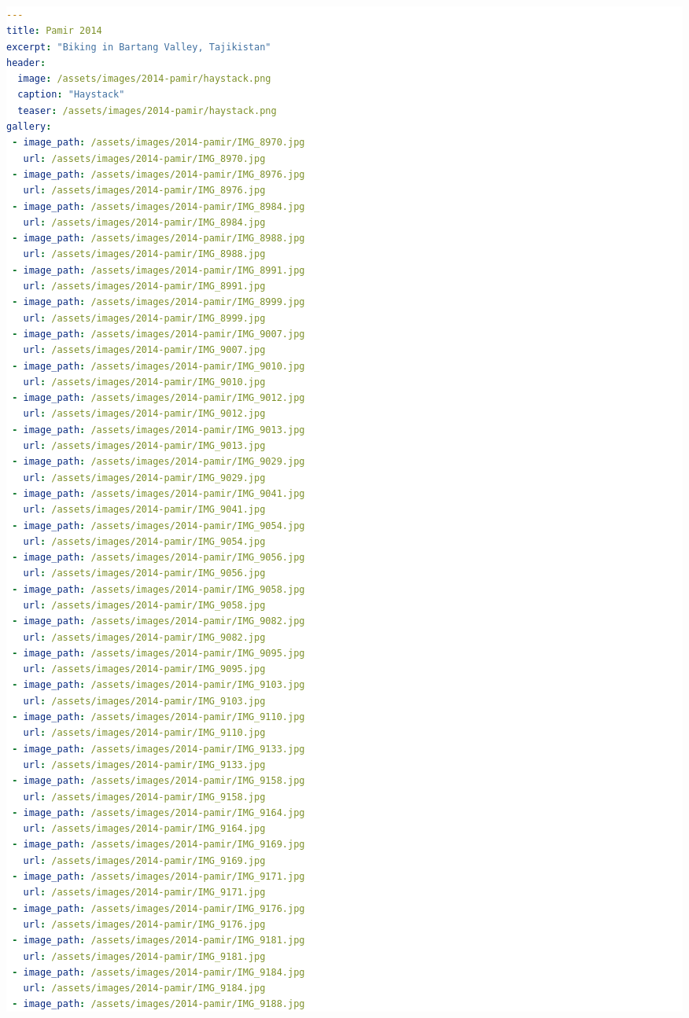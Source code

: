 ```yaml
---
title: Pamir 2014
excerpt: "Biking in Bartang Valley, Tajikistan"
header:
  image: /assets/images/2014-pamir/haystack.png
  caption: "Haystack"
  teaser: /assets/images/2014-pamir/haystack.png
gallery:
 - image_path: /assets/images/2014-pamir/IMG_8970.jpg
   url: /assets/images/2014-pamir/IMG_8970.jpg
 - image_path: /assets/images/2014-pamir/IMG_8976.jpg
   url: /assets/images/2014-pamir/IMG_8976.jpg
 - image_path: /assets/images/2014-pamir/IMG_8984.jpg
   url: /assets/images/2014-pamir/IMG_8984.jpg
 - image_path: /assets/images/2014-pamir/IMG_8988.jpg
   url: /assets/images/2014-pamir/IMG_8988.jpg
 - image_path: /assets/images/2014-pamir/IMG_8991.jpg
   url: /assets/images/2014-pamir/IMG_8991.jpg
 - image_path: /assets/images/2014-pamir/IMG_8999.jpg
   url: /assets/images/2014-pamir/IMG_8999.jpg
 - image_path: /assets/images/2014-pamir/IMG_9007.jpg
   url: /assets/images/2014-pamir/IMG_9007.jpg
 - image_path: /assets/images/2014-pamir/IMG_9010.jpg
   url: /assets/images/2014-pamir/IMG_9010.jpg
 - image_path: /assets/images/2014-pamir/IMG_9012.jpg
   url: /assets/images/2014-pamir/IMG_9012.jpg
 - image_path: /assets/images/2014-pamir/IMG_9013.jpg
   url: /assets/images/2014-pamir/IMG_9013.jpg
 - image_path: /assets/images/2014-pamir/IMG_9029.jpg
   url: /assets/images/2014-pamir/IMG_9029.jpg
 - image_path: /assets/images/2014-pamir/IMG_9041.jpg
   url: /assets/images/2014-pamir/IMG_9041.jpg
 - image_path: /assets/images/2014-pamir/IMG_9054.jpg
   url: /assets/images/2014-pamir/IMG_9054.jpg
 - image_path: /assets/images/2014-pamir/IMG_9056.jpg
   url: /assets/images/2014-pamir/IMG_9056.jpg
 - image_path: /assets/images/2014-pamir/IMG_9058.jpg
   url: /assets/images/2014-pamir/IMG_9058.jpg
 - image_path: /assets/images/2014-pamir/IMG_9082.jpg
   url: /assets/images/2014-pamir/IMG_9082.jpg
 - image_path: /assets/images/2014-pamir/IMG_9095.jpg
   url: /assets/images/2014-pamir/IMG_9095.jpg
 - image_path: /assets/images/2014-pamir/IMG_9103.jpg
   url: /assets/images/2014-pamir/IMG_9103.jpg
 - image_path: /assets/images/2014-pamir/IMG_9110.jpg
   url: /assets/images/2014-pamir/IMG_9110.jpg
 - image_path: /assets/images/2014-pamir/IMG_9133.jpg
   url: /assets/images/2014-pamir/IMG_9133.jpg
 - image_path: /assets/images/2014-pamir/IMG_9158.jpg
   url: /assets/images/2014-pamir/IMG_9158.jpg
 - image_path: /assets/images/2014-pamir/IMG_9164.jpg
   url: /assets/images/2014-pamir/IMG_9164.jpg
 - image_path: /assets/images/2014-pamir/IMG_9169.jpg
   url: /assets/images/2014-pamir/IMG_9169.jpg
 - image_path: /assets/images/2014-pamir/IMG_9171.jpg
   url: /assets/images/2014-pamir/IMG_9171.jpg
 - image_path: /assets/images/2014-pamir/IMG_9176.jpg
   url: /assets/images/2014-pamir/IMG_9176.jpg
 - image_path: /assets/images/2014-pamir/IMG_9181.jpg
   url: /assets/images/2014-pamir/IMG_9181.jpg
 - image_path: /assets/images/2014-pamir/IMG_9184.jpg
   url: /assets/images/2014-pamir/IMG_9184.jpg
 - image_path: /assets/images/2014-pamir/IMG_9188.jpg
```